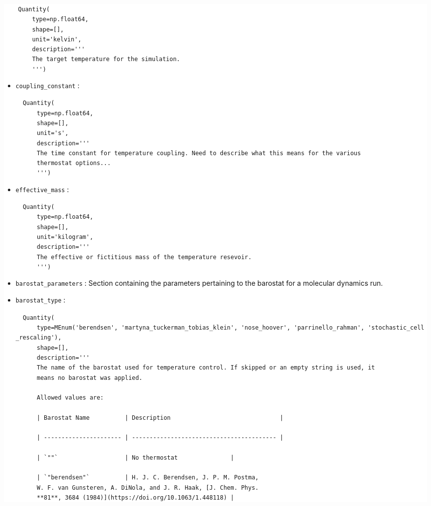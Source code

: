         Quantity(
            type=np.float64,
            shape=[],
            unit='kelvin',
            description='''
            The target temperature for the simulation.
            ''')

* `coupling_constant`
:

        Quantity(
            type=np.float64,
            shape=[],
            unit='s',
            description='''
            The time constant for temperature coupling. Need to describe what this means for the various
            thermostat options...
            ''')

* `effective_mass`
:

        Quantity(
            type=np.float64,
            shape=[],
            unit='kilogram',
            description='''
            The effective or fictitious mass of the temperature resevoir.
            ''')

* `barostat_parameters`
: Section containing the parameters pertaining to the barostat for a molecular dynamics run.

* `barostat_type`
:

        Quantity(
            type=MEnum('berendsen', 'martyna_tuckerman_tobias_klein', 'nose_hoover', 'parrinello_rahman', 'stochastic_cell_rescaling'),
            shape=[],
            description='''
            The name of the barostat used for temperature control. If skipped or an empty string is used, it
            means no barostat was applied.

            Allowed values are:

            | Barostat Name          | Description                               |

            | ---------------------- | ----------------------------------------- |

            | `""`                   | No thermostat               |

            | `"berendsen"`          | H. J. C. Berendsen, J. P. M. Postma,
            W. F. van Gunsteren, A. DiNola, and J. R. Haak, [J. Chem. Phys.
            **81**, 3684 (1984)](https://doi.org/10.1063/1.448118) |
